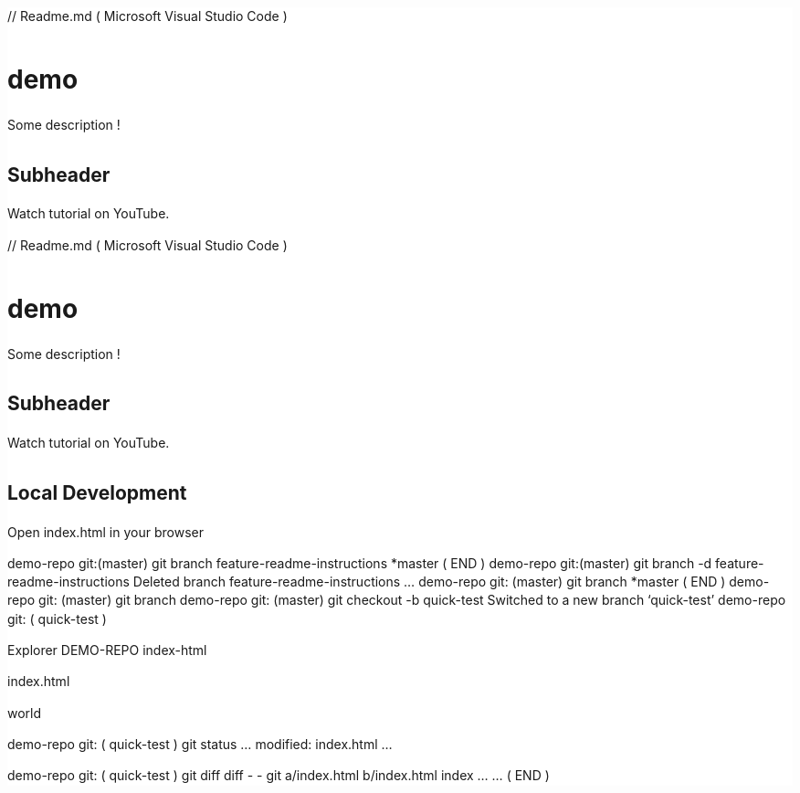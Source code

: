 // Readme.md ( Microsoft Visual Studio Code ) 
# demo 
Some description ! 
## Subheader 
Watch tutorial on YouTube.

// Readme.md ( Microsoft Visual Studio Code ) 
# demo 
Some description ! 
## Subheader 
Watch tutorial on YouTube.
## Local Development 
Open index.html in your browser 
 
demo-repo git:(master) git branch 
feature-readme-instructions
*master 
( END ) 
demo-repo git:(master) git branch -d feature-readme-instructions
Deleted branch feature-readme-instructions …
demo-repo git: (master) git branch 
*master
( END ) 
demo-repo git: (master) git branch
demo-repo git: (master) git checkout -b quick-test
Switched to a new branch ‘quick-test’
demo-repo git: ( quick-test ) 


Explorer
DEMO-REPO
index-html

index.html
<div><Hello/div>
            <p>world</p> 


demo-repo git: ( quick-test ) git status
…
modified: index.html 
…

demo-repo git: ( quick-test ) git diff 
diff - - git a/index.html b/index.html
index …
…
( END ) 
